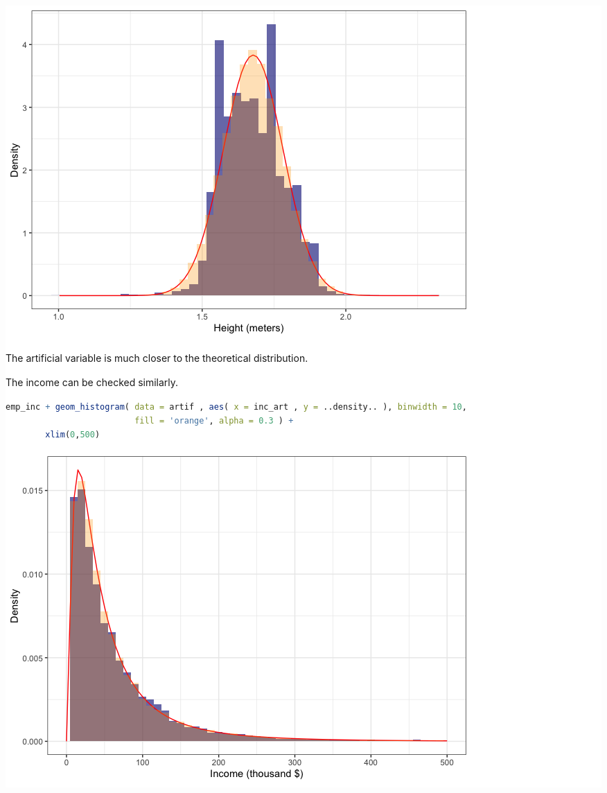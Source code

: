 ![](random_numbers_files/figure-gfm/unnamed-chunk-9-1.png)

The artificial variable is much closer to the theoretical distribution.

The income can be checked similarly.

``` r
emp_inc + geom_histogram( data = artif , aes( x = inc_art , y = ..density.. ), binwidth = 10,
                          fill = 'orange', alpha = 0.3 ) +
        xlim(0,500)
```

![](random_numbers_files/figure-gfm/unnamed-chunk-10-1.png)
